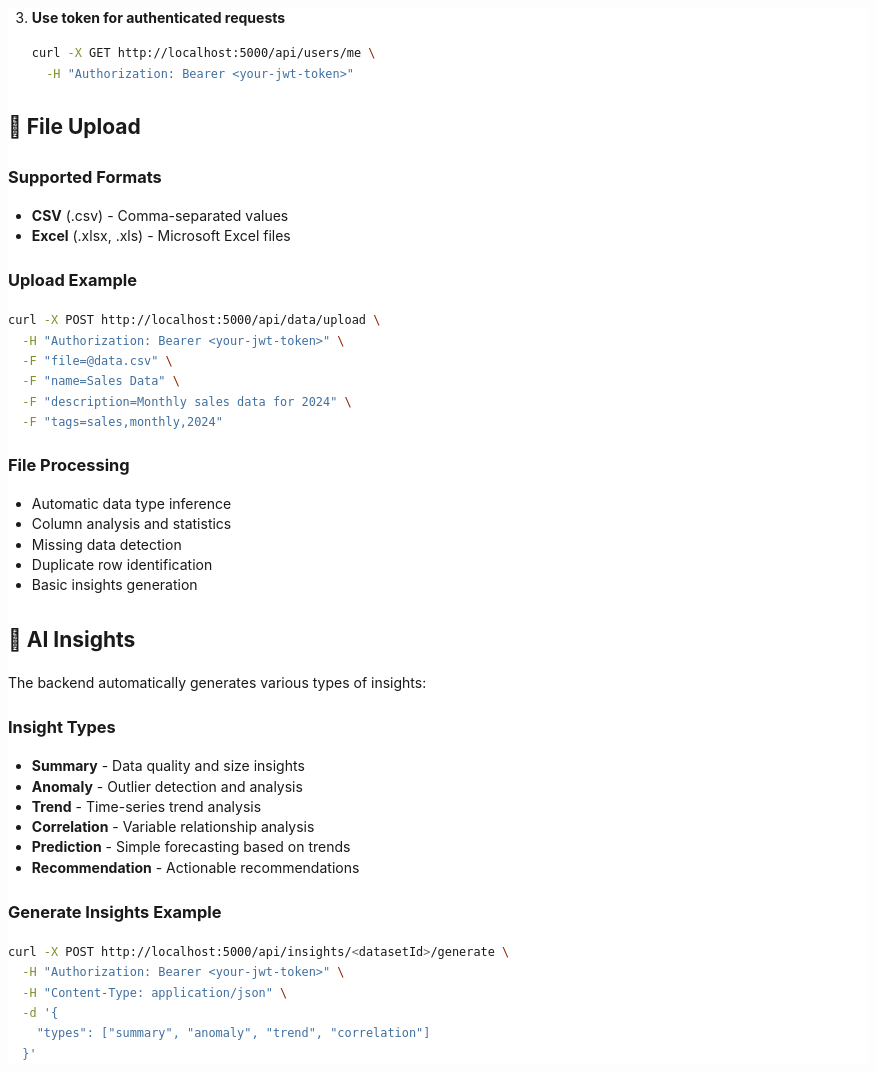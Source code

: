 3. **Use token for authenticated requests**
   ```bash
   curl -X GET http://localhost:5000/api/users/me \
     -H "Authorization: Bearer <your-jwt-token>"
   ```

## 📁 File Upload

### Supported Formats
- **CSV** (.csv) - Comma-separated values
- **Excel** (.xlsx, .xls) - Microsoft Excel files

### Upload Example
```bash
curl -X POST http://localhost:5000/api/data/upload \
  -H "Authorization: Bearer <your-jwt-token>" \
  -F "file=@data.csv" \
  -F "name=Sales Data" \
  -F "description=Monthly sales data for 2024" \
  -F "tags=sales,monthly,2024"
```

### File Processing
- Automatic data type inference
- Column analysis and statistics
- Missing data detection
- Duplicate row identification
- Basic insights generation

## 🤖 AI Insights

The backend automatically generates various types of insights:

### Insight Types
- **Summary** - Data quality and size insights
- **Anomaly** - Outlier detection and analysis
- **Trend** - Time-series trend analysis
- **Correlation** - Variable relationship analysis
- **Prediction** - Simple forecasting based on trends
- **Recommendation** - Actionable recommendations

### Generate Insights Example
```bash
curl -X POST http://localhost:5000/api/insights/<datasetId>/generate \
  -H "Authorization: Bearer <your-jwt-token>" \
  -H "Content-Type: application/json" \
  -d '{
    "types": ["summary", "anomaly", "trend", "correlation"]
  }'
```
